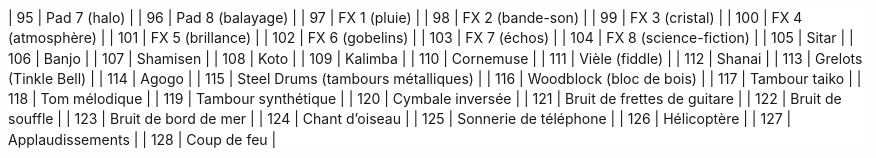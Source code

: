 | 95     | Pad 7 (halo)                               |
| 96     | Pad 8 (balayage)                           |
| 97     | FX 1 (pluie)                               |
| 98     | FX 2 (bande-son)                           |
| 99     | FX 3 (cristal)                             |
| 100    | FX 4 (atmosphère)                          |
| 101    | FX 5 (brillance)                           |
| 102    | FX 6 (gobelins)                            |
| 103    | FX 7 (échos)                               |
| 104    | FX 8 (science-fiction)                     |
| 105    | Sitar                                      |
| 106    | Banjo                                      |
| 107    | Shamisen                                   |
| 108    | Koto                                       |
| 109    | Kalimba                                    |
| 110    | Cornemuse                                  |
| 111    | Vièle (fiddle)                             |
| 112    | Shanai                                     |
| 113    | Grelots (Tinkle Bell)                      |
| 114    | Agogo                                      |
| 115    | Steel Drums (tambours métalliques)         |
| 116    | Woodblock (bloc de bois)                   |
| 117    | Tambour taiko                              |
| 118    | Tom mélodique                              |
| 119    | Tambour synthétique                        |
| 120    | Cymbale inversée                           |
| 121    | Bruit de frettes de guitare                |
| 122    | Bruit de souffle                           |
| 123    | Bruit de bord de mer                       |
| 124    | Chant d’oiseau                             |
| 125    | Sonnerie de téléphone                      |
| 126    | Hélicoptère                                |
| 127    | Applaudissements                           |
| 128    | Coup de feu                                |


